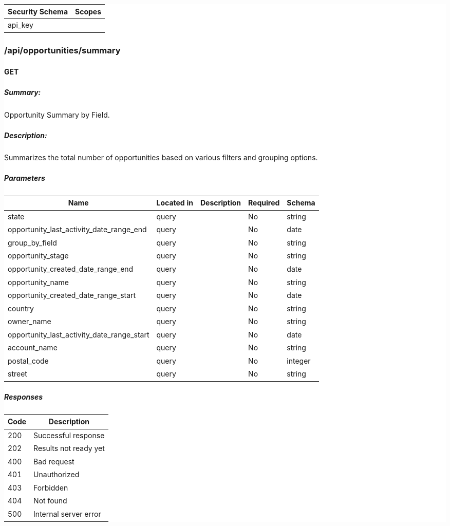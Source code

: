 | Security Schema | Scopes |
| --- | --- |
| api_key | |

### /api/opportunities/summary

#### GET
##### Summary:

Opportunity Summary by Field.

##### Description:

Summarizes the total number of opportunities based on various filters and grouping options.

##### Parameters

| Name | Located in | Description | Required | Schema |
| ---- | ---------- | ----------- | -------- | ---- |
| state | query |  | No | string |
| opportunity_last_activity_date_range_end | query |  | No | date |
| group_by_field | query |  | No | string |
| opportunity_stage | query |  | No | string |
| opportunity_created_date_range_end | query |  | No | date |
| opportunity_name | query |  | No | string |
| opportunity_created_date_range_start | query |  | No | date |
| country | query |  | No | string |
| owner_name | query |  | No | string |
| opportunity_last_activity_date_range_start | query |  | No | date |
| account_name | query |  | No | string |
| postal_code | query |  | No | integer |
| street | query |  | No | string |

##### Responses

| Code | Description |
| ---- | ----------- |
| 200 | Successful response |
| 202 | Results not ready yet |
| 400 | Bad request |
| 401 | Unauthorized |
| 403 | Forbidden |
| 404 | Not found |
| 500 | Internal server error |
